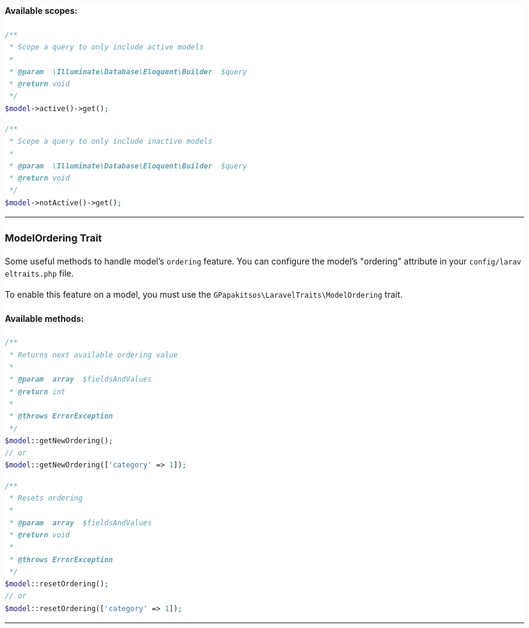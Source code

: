 ```php
```

#### Available scopes:
```php
/**
 * Scope a query to only include active models
 *
 * @param  \Illuminate\Database\Eloquent\Builder  $query
 * @return void
 */
$model->active()->get();
```
```php
/**
 * Scope a query to only include inactive models
 *
 * @param  \Illuminate\Database\Eloquent\Builder  $query
 * @return void
 */
$model->notActive()->get();
```

---
### ModelOrdering Trait
Some useful methods to handle model’s `ordering` feature. You can configure the model’s "ordering" attribute in your `config/laraveltraits.php` file.

To enable this feature on a model, you must use the `GPapakitsos\LaravelTraits\ModelOrdering` trait.
#### Available methods:
```php
/**
 * Returns next available ordering value
 *
 * @param  array  $fieldsAndValues
 * @return int
 *
 * @throws ErrorException
 */
$model::getNewOrdering();
// or
$model::getNewOrdering(['category' => 1]);
```
```php
/**
 * Resets ordering
 *
 * @param  array  $fieldsAndValues
 * @return void
 *
 * @throws ErrorException
 */
$model::resetOrdering();
// or
$model::resetOrdering(['category' => 1]);
```

---